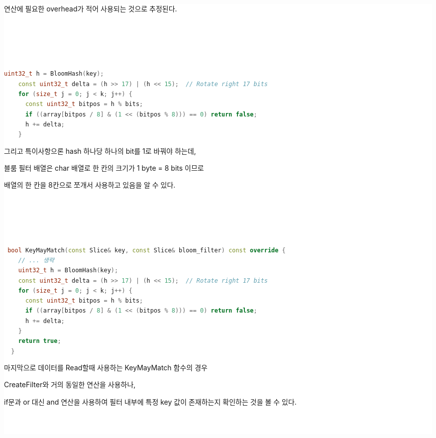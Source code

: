 연산에 필요한 overhead가 적어 사용되는 것으로 추정된다.

  <br/>
<br/>
<br/>
<br/>


```CPP
uint32_t h = BloomHash(key);
    const uint32_t delta = (h >> 17) | (h << 15);  // Rotate right 17 bits
    for (size_t j = 0; j < k; j++) {
      const uint32_t bitpos = h % bits;
      if ((array[bitpos / 8] & (1 << (bitpos % 8))) == 0) return false;
      h += delta;
    }
```


그리고 특이사항으론 hash 하나당 하나의 bit를 1로 바꿔야 하는데,

블룸 필터 배열은 char 배열로 한 칸의 크기가 1 byte = 8 bits 이므로

배열의 한 칸을 8칸으로 쪼개서 사용하고 있음을 알 수 있다.

 <br/>
<br/>
<br/>
<br/>



```CPP
 bool KeyMayMatch(const Slice& key, const Slice& bloom_filter) const override {
    // ... 생략
    uint32_t h = BloomHash(key);
    const uint32_t delta = (h >> 17) | (h << 15);  // Rotate right 17 bits
    for (size_t j = 0; j < k; j++) {
      const uint32_t bitpos = h % bits;
      if ((array[bitpos / 8] & (1 << (bitpos % 8))) == 0) return false;
      h += delta;
    }
    return true;
  }

```


마지막으로 데이터를 Read할때 사용하는 KeyMayMatch 함수의 경우

CreateFilter와 거의 동일한 연산을 사용하나,

if문과 or 대신 and 연산을 사용하여 필터 내부에 특정 key 값이 존재하는지 확인하는 것을 볼 수 있다.

   <br/>
<br/>
